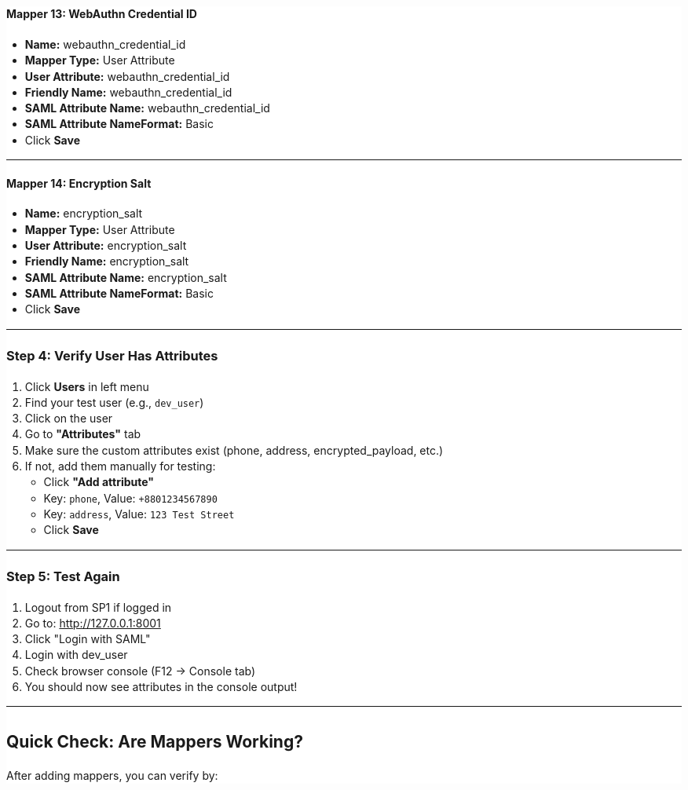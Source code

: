 
#### Mapper 13: WebAuthn Credential ID
- **Name:** webauthn_credential_id
- **Mapper Type:** User Attribute
- **User Attribute:** webauthn_credential_id
- **Friendly Name:** webauthn_credential_id
- **SAML Attribute Name:** webauthn_credential_id
- **SAML Attribute NameFormat:** Basic
- Click **Save**

---

#### Mapper 14: Encryption Salt
- **Name:** encryption_salt
- **Mapper Type:** User Attribute
- **User Attribute:** encryption_salt
- **Friendly Name:** encryption_salt
- **SAML Attribute Name:** encryption_salt
- **SAML Attribute NameFormat:** Basic
- Click **Save**

---

### Step 4: Verify User Has Attributes

1. Click **Users** in left menu
2. Find your test user (e.g., `dev_user`)
3. Click on the user
4. Go to **"Attributes"** tab
5. Make sure the custom attributes exist (phone, address, encrypted_payload, etc.)
6. If not, add them manually for testing:
   - Click **"Add attribute"**
   - Key: `phone`, Value: `+8801234567890`
   - Key: `address`, Value: `123 Test Street`
   - Click **Save**

---

### Step 5: Test Again

1. Logout from SP1 if logged in
2. Go to: http://127.0.0.1:8001
3. Click "Login with SAML"
4. Login with dev_user
5. Check browser console (F12 → Console tab)
6. You should now see attributes in the console output!

---

## Quick Check: Are Mappers Working?

After adding mappers, you can verify by:
